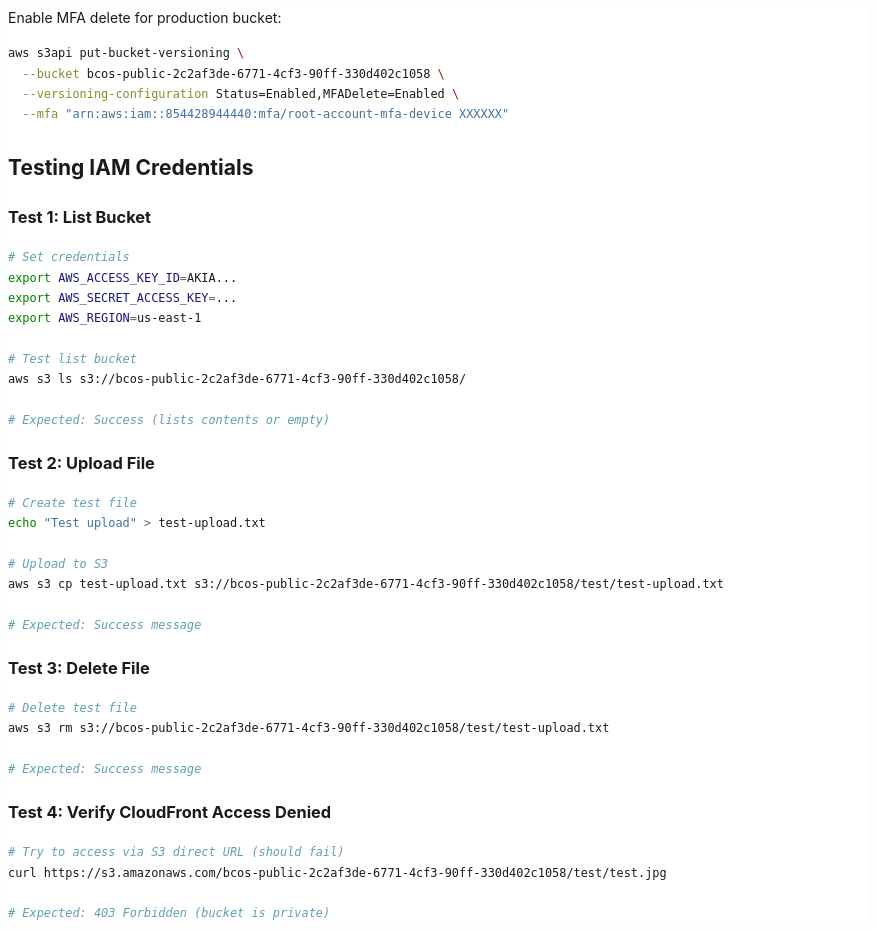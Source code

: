 Enable MFA delete for production bucket:

```bash
aws s3api put-bucket-versioning \
  --bucket bcos-public-2c2af3de-6771-4cf3-90ff-330d402c1058 \
  --versioning-configuration Status=Enabled,MFADelete=Enabled \
  --mfa "arn:aws:iam::854428944440:mfa/root-account-mfa-device XXXXXX"
```

## Testing IAM Credentials

### Test 1: List Bucket

```bash
# Set credentials
export AWS_ACCESS_KEY_ID=AKIA...
export AWS_SECRET_ACCESS_KEY=...
export AWS_REGION=us-east-1

# Test list bucket
aws s3 ls s3://bcos-public-2c2af3de-6771-4cf3-90ff-330d402c1058/

# Expected: Success (lists contents or empty)
```

### Test 2: Upload File

```bash
# Create test file
echo "Test upload" > test-upload.txt

# Upload to S3
aws s3 cp test-upload.txt s3://bcos-public-2c2af3de-6771-4cf3-90ff-330d402c1058/test/test-upload.txt

# Expected: Success message
```

### Test 3: Delete File

```bash
# Delete test file
aws s3 rm s3://bcos-public-2c2af3de-6771-4cf3-90ff-330d402c1058/test/test-upload.txt

# Expected: Success message
```

### Test 4: Verify CloudFront Access Denied

```bash
# Try to access via S3 direct URL (should fail)
curl https://s3.amazonaws.com/bcos-public-2c2af3de-6771-4cf3-90ff-330d402c1058/test/test.jpg

# Expected: 403 Forbidden (bucket is private)
```
